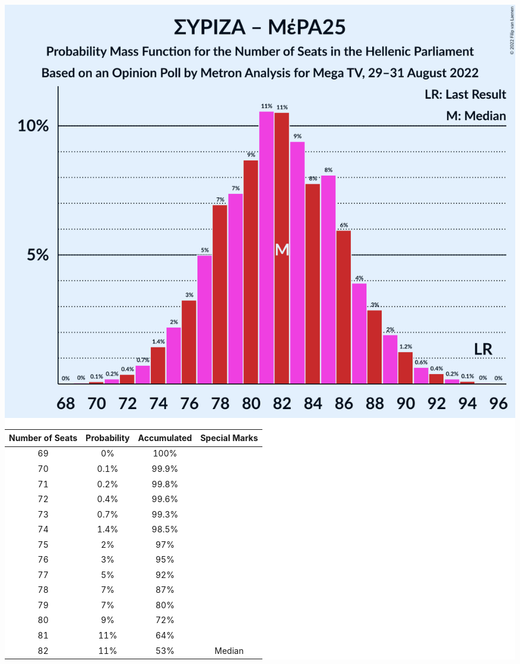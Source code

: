 ![Graph with seats probability mass function not yet produced](2022-08-31-MetronAnalysis-coalitions-seats-pmf-συριζα–μέρα25.png "Seats Probability Mass Function")

| Number of Seats | Probability | Accumulated | Special Marks |
|:---------------:|:-----------:|:-----------:|:-------------:|
| 69 | 0% | 100% |  |
| 70 | 0.1% | 99.9% |  |
| 71 | 0.2% | 99.8% |  |
| 72 | 0.4% | 99.6% |  |
| 73 | 0.7% | 99.3% |  |
| 74 | 1.4% | 98.5% |  |
| 75 | 2% | 97% |  |
| 76 | 3% | 95% |  |
| 77 | 5% | 92% |  |
| 78 | 7% | 87% |  |
| 79 | 7% | 80% |  |
| 80 | 9% | 72% |  |
| 81 | 11% | 64% |  |
| 82 | 11% | 53% | Median |